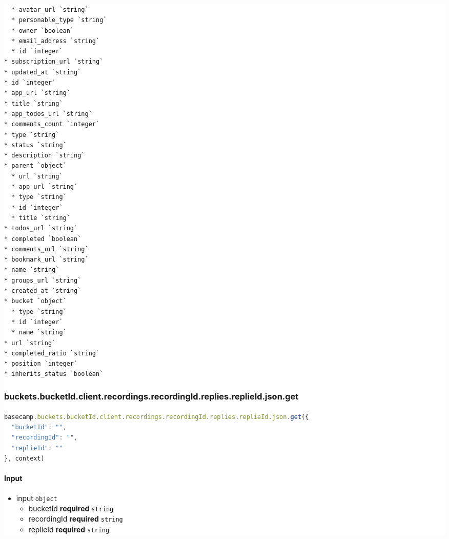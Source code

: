       * avatar_url `string`
      * personable_type `string`
      * owner `boolean`
      * email_address `string`
      * id `integer`
    * subscription_url `string`
    * updated_at `string`
    * id `integer`
    * app_url `string`
    * title `string`
    * app_todos_url `string`
    * comments_count `integer`
    * type `string`
    * status `string`
    * description `string`
    * parent `object`
      * url `string`
      * app_url `string`
      * type `string`
      * id `integer`
      * title `string`
    * todos_url `string`
    * completed `boolean`
    * comments_url `string`
    * bookmark_url `string`
    * name `string`
    * groups_url `string`
    * created_at `string`
    * bucket `object`
      * type `string`
      * id `integer`
      * name `string`
    * url `string`
    * completed_ratio `string`
    * position `integer`
    * inherits_status `boolean`

### buckets.bucketId.client.recordings.recordingId.replies.replieId.json.get



```js
basecamp.buckets.bucketId.client.recordings.recordingId.replies.replieId.json.get({
  "bucketId": "",
  "recordingId": "",
  "replieId": ""
}, context)
```

#### Input
* input `object`
  * bucketId **required** `string`
  * recordingId **required** `string`
  * replieId **required** `string`
